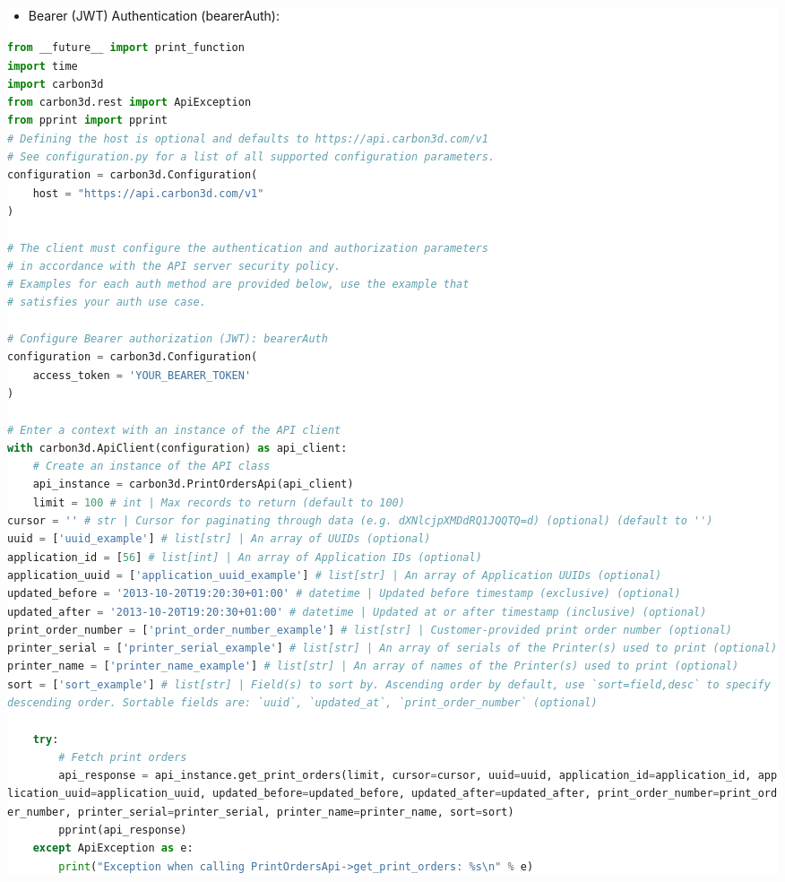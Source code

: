 * Bearer (JWT) Authentication (bearerAuth):
```python
from __future__ import print_function
import time
import carbon3d
from carbon3d.rest import ApiException
from pprint import pprint
# Defining the host is optional and defaults to https://api.carbon3d.com/v1
# See configuration.py for a list of all supported configuration parameters.
configuration = carbon3d.Configuration(
    host = "https://api.carbon3d.com/v1"
)

# The client must configure the authentication and authorization parameters
# in accordance with the API server security policy.
# Examples for each auth method are provided below, use the example that
# satisfies your auth use case.

# Configure Bearer authorization (JWT): bearerAuth
configuration = carbon3d.Configuration(
    access_token = 'YOUR_BEARER_TOKEN'
)

# Enter a context with an instance of the API client
with carbon3d.ApiClient(configuration) as api_client:
    # Create an instance of the API class
    api_instance = carbon3d.PrintOrdersApi(api_client)
    limit = 100 # int | Max records to return (default to 100)
cursor = '' # str | Cursor for paginating through data (e.g. dXNlcjpXMDdRQ1JQQTQ=d) (optional) (default to '')
uuid = ['uuid_example'] # list[str] | An array of UUIDs (optional)
application_id = [56] # list[int] | An array of Application IDs (optional)
application_uuid = ['application_uuid_example'] # list[str] | An array of Application UUIDs (optional)
updated_before = '2013-10-20T19:20:30+01:00' # datetime | Updated before timestamp (exclusive) (optional)
updated_after = '2013-10-20T19:20:30+01:00' # datetime | Updated at or after timestamp (inclusive) (optional)
print_order_number = ['print_order_number_example'] # list[str] | Customer-provided print order number (optional)
printer_serial = ['printer_serial_example'] # list[str] | An array of serials of the Printer(s) used to print (optional)
printer_name = ['printer_name_example'] # list[str] | An array of names of the Printer(s) used to print (optional)
sort = ['sort_example'] # list[str] | Field(s) to sort by. Ascending order by default, use `sort=field,desc` to specify descending order. Sortable fields are: `uuid`, `updated_at`, `print_order_number` (optional)

    try:
        # Fetch print orders
        api_response = api_instance.get_print_orders(limit, cursor=cursor, uuid=uuid, application_id=application_id, application_uuid=application_uuid, updated_before=updated_before, updated_after=updated_after, print_order_number=print_order_number, printer_serial=printer_serial, printer_name=printer_name, sort=sort)
        pprint(api_response)
    except ApiException as e:
        print("Exception when calling PrintOrdersApi->get_print_orders: %s\n" % e)
```
